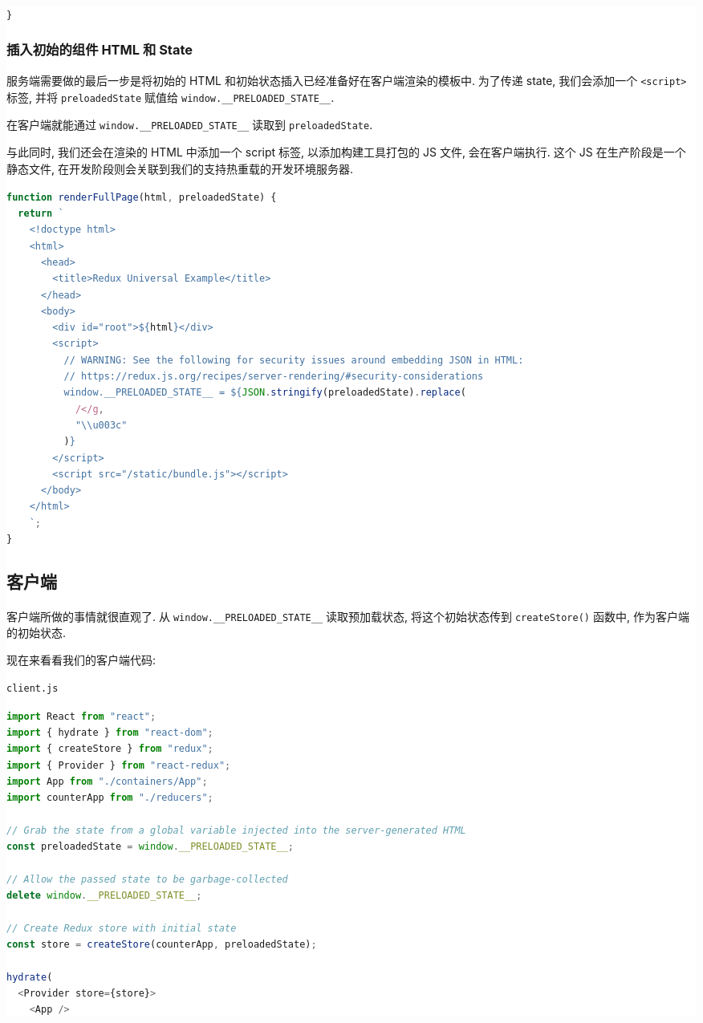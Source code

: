 ```js
}
```

### 插入初始的组件 HTML 和 State

服务端需要做的最后一步是将初始的 HTML 和初始状态插入已经准备好在客户端渲染的模板中. 为了传递 state, 我们会添加一个 `<script>` 标签, 并将 `preloadedState` 赋值给 `window.__PRELOADED_STATE__`.

在客户端就能通过 `window.__PRELOADED_STATE__` 读取到 `preloadedState`.

与此同时, 我们还会在渲染的 HTML 中添加一个 script 标签, 以添加构建工具打包的 JS 文件, 会在客户端执行. 这个 JS 在生产阶段是一个静态文件, 在开发阶段则会关联到我们的支持热重载的开发环境服务器.

```js
function renderFullPage(html, preloadedState) {
  return `
    <!doctype html>
    <html>
      <head>
        <title>Redux Universal Example</title>
      </head>
      <body>
        <div id="root">${html}</div>
        <script>
          // WARNING: See the following for security issues around embedding JSON in HTML:
          // https://redux.js.org/recipes/server-rendering/#security-considerations
          window.__PRELOADED_STATE__ = ${JSON.stringify(preloadedState).replace(
            /</g,
            "\\u003c"
          )}
        </script>
        <script src="/static/bundle.js"></script>
      </body>
    </html>
    `;
}
```

## 客户端

客户端所做的事情就很直观了. 从 `window.__PRELOADED_STATE__` 读取预加载状态, 将这个初始状态传到 `createStore()` 函数中, 作为客户端的初始状态.

现在来看看我们的客户端代码:

`client.js`

```js
import React from "react";
import { hydrate } from "react-dom";
import { createStore } from "redux";
import { Provider } from "react-redux";
import App from "./containers/App";
import counterApp from "./reducers";

// Grab the state from a global variable injected into the server-generated HTML
const preloadedState = window.__PRELOADED_STATE__;

// Allow the passed state to be garbage-collected
delete window.__PRELOADED_STATE__;

// Create Redux store with initial state
const store = createStore(counterApp, preloadedState);

hydrate(
  <Provider store={store}>
    <App />
```